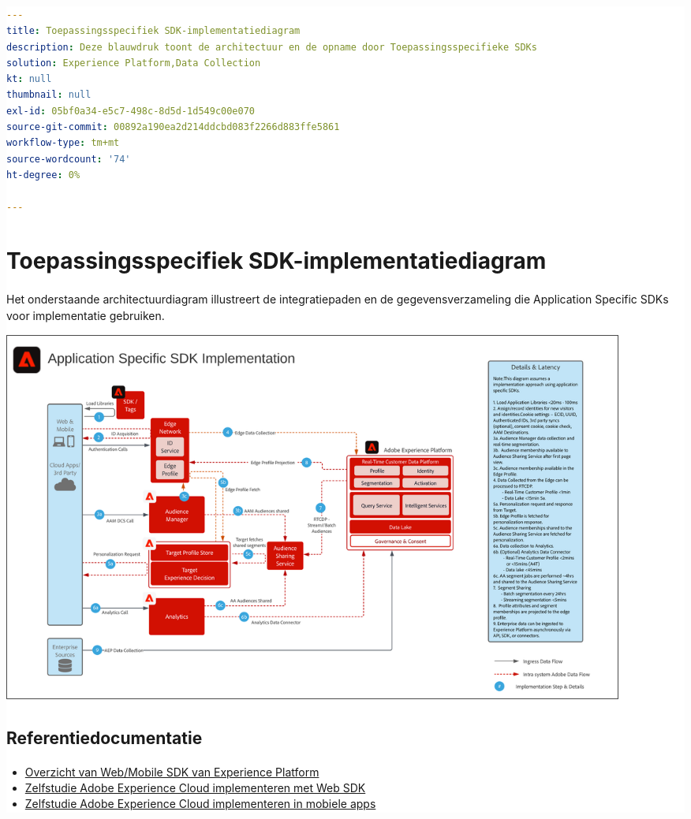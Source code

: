 ```yaml
---
title: Toepassingsspecifiek SDK-implementatiediagram
description: Deze blauwdruk toont de architectuur en de opname door Toepassingsspecifieke SDKs
solution: Experience Platform,Data Collection
kt: null
thumbnail: null
exl-id: 05bf0a34-e5c7-498c-8d5d-1d549c00e070
source-git-commit: 00892a190ea2d214ddcbd083f2266d883ffe5861
workflow-type: tm+mt
source-wordcount: '74'
ht-degree: 0%

---
```


# Toepassingsspecifiek SDK-implementatiediagram

Het onderstaande architectuurdiagram illustreert de integratiepaden en de gegevensverzameling die Application Specific SDKs voor implementatie gebruiken.

<img src="assets/app_sdk_flow.svg" alt="Referentiearchitectuur voor implementatie met toepassingsspecifieke SDK&apos;s" style="width:90%; border:1px solid #4a4a4a" class="modal-image" />

## Referentiedocumentatie

* [Overzicht van Web/Mobile SDK van Experience Platform](https://experienceleague.adobe.com/docs/experience-platform/edge/home.html?lang=nl-NL)
* [Zelfstudie Adobe Experience Cloud implementeren met Web SDK](https://experienceleague.adobe.com/docs/platform-learn/implement-web-sdk/overview.html?lang=nl-NL)
* [Zelfstudie Adobe Experience Cloud implementeren in mobiele apps](https://experienceleague.adobe.com/docs/platform-learn/implement-mobile-sdk/overview.html?lang=nl-NL)
